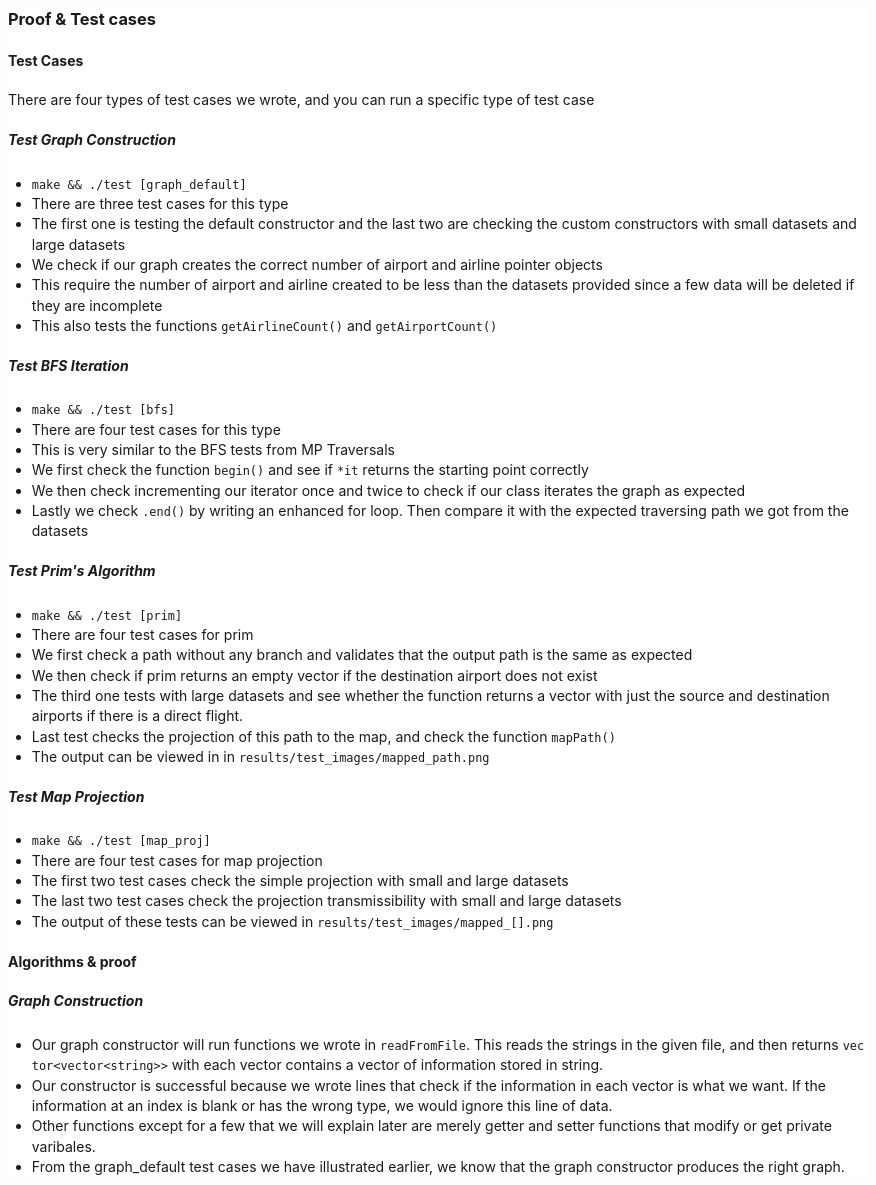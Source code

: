 ### Proof & Test cases

#### Test Cases

There are four types of test cases we wrote, and you can run a specific type of test case

##### Test Graph Construction

- `make && ./test [graph_default]`
- There are three test cases for this type
- The first one is testing the default constructor and the last two are checking the custom constructors with small datasets and large datasets
- We check if our graph creates the correct number of airport and airline pointer objects
- This require the number of airport and airline created to be less than the datasets provided since a few data will be deleted if they are incomplete
- This also tests the functions `getAirlineCount()` and `getAirportCount()`


##### Test BFS Iteration

- `make && ./test [bfs]`
- There are four test cases for this type
- This is very similar to the BFS tests from MP Traversals
- We first check the function `begin()` and see if `*it` returns the starting point correctly
- We then check incrementing our iterator once and twice to check if our class iterates the graph as expected
- Lastly we check `.end()` by writing an enhanced for loop. Then compare it with the expected traversing path we got from the datasets

##### Test Prim's Algorithm

- `make && ./test [prim]`
- There are four test cases for prim
- We first check a path without any branch and validates that the output path is the same as expected
- We then check if prim returns an empty vector if the destination airport does not exist
- The third one tests with large datasets and see whether the function returns a vector with just the source and destination airports if there is a direct flight.
- Last test checks the projection of this path to the map, and check the function `mapPath()`
- The output can be viewed in in `results/test_images/mapped_path.png`

##### Test Map Projection

- `make && ./test [map_proj]`
- There are four test cases for map projection
- The first two test cases check the simple projection with small and large datasets
- The last two test cases check the projection transmissibility with small and large datasets
- The output of these tests can be viewed in `results/test_images/mapped_[].png`

#### Algorithms & proof

##### Graph Construction

- Our graph constructor will run functions we wrote in `readFromFile`. This reads the strings in the given file, and then returns `vector<vector<string>>` with each vector contains a vector of information stored in string.
- Our constructor is successful because we wrote lines that check if the information in each vector is what we want. If the information at an index is blank or has the wrong type, we would ignore this line of data.
- Other functions except for a few that we will explain later are merely getter and setter functions that modify or get private varibales.
- From the graph_default test cases we have illustrated earlier, we know that the graph constructor produces the right graph.
